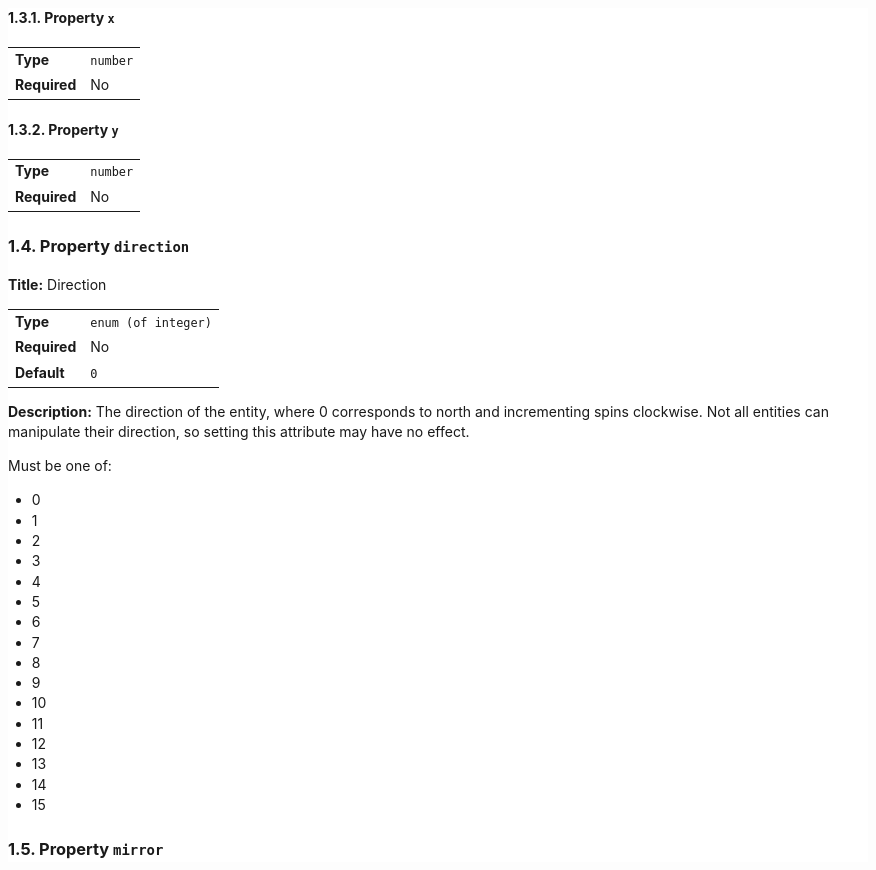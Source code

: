 #### <a name="allOf_i0_position_x"></a>1.3.1. Property `x`

|              |          |
| ------------ | -------- |
| **Type**     | `number` |
| **Required** | No       |

#### <a name="allOf_i0_position_y"></a>1.3.2. Property `y`

|              |          |
| ------------ | -------- |
| **Type**     | `number` |
| **Required** | No       |

### <a name="allOf_i0_direction"></a>1.4. Property `direction`

**Title:** Direction

|              |                     |
| ------------ | ------------------- |
| **Type**     | `enum (of integer)` |
| **Required** | No                  |
| **Default**  | `0`                 |

**Description:** The direction of the entity, where 0 corresponds to north and incrementing spins clockwise. Not all entities can manipulate their direction, so setting this attribute may have no effect.

Must be one of:
* 0
* 1
* 2
* 3
* 4
* 5
* 6
* 7
* 8
* 9
* 10
* 11
* 12
* 13
* 14
* 15

### <a name="allOf_i0_mirror"></a>1.5. Property `mirror`
